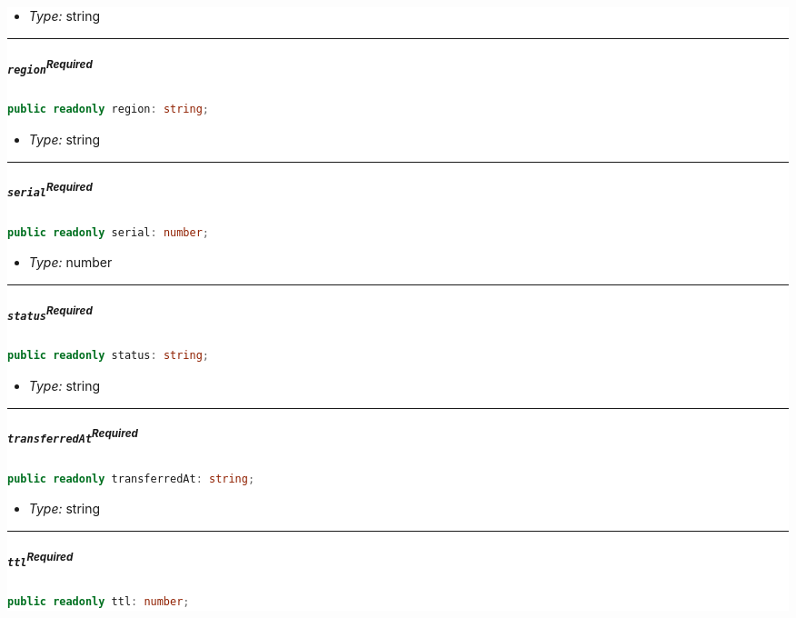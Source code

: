 - *Type:* string

---

##### `region`<sup>Required</sup> <a name="region" id="@ithings/cdktf-provider-openstack.dataOpenstackDnsZoneV2.DataOpenstackDnsZoneV2.property.region"></a>

```typescript
public readonly region: string;
```

- *Type:* string

---

##### `serial`<sup>Required</sup> <a name="serial" id="@ithings/cdktf-provider-openstack.dataOpenstackDnsZoneV2.DataOpenstackDnsZoneV2.property.serial"></a>

```typescript
public readonly serial: number;
```

- *Type:* number

---

##### `status`<sup>Required</sup> <a name="status" id="@ithings/cdktf-provider-openstack.dataOpenstackDnsZoneV2.DataOpenstackDnsZoneV2.property.status"></a>

```typescript
public readonly status: string;
```

- *Type:* string

---

##### `transferredAt`<sup>Required</sup> <a name="transferredAt" id="@ithings/cdktf-provider-openstack.dataOpenstackDnsZoneV2.DataOpenstackDnsZoneV2.property.transferredAt"></a>

```typescript
public readonly transferredAt: string;
```

- *Type:* string

---

##### `ttl`<sup>Required</sup> <a name="ttl" id="@ithings/cdktf-provider-openstack.dataOpenstackDnsZoneV2.DataOpenstackDnsZoneV2.property.ttl"></a>

```typescript
public readonly ttl: number;
```
